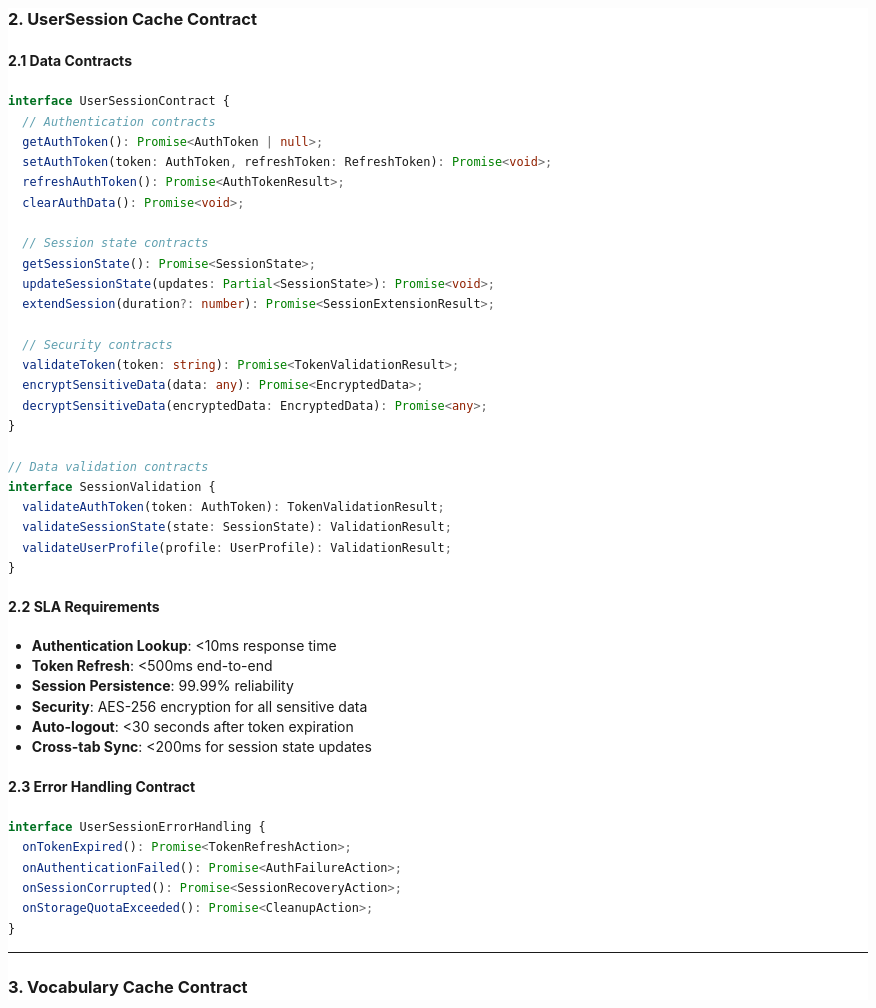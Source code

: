 
### 2. UserSession Cache Contract

#### 2.1 Data Contracts
```typescript
interface UserSessionContract {
  // Authentication contracts
  getAuthToken(): Promise<AuthToken | null>;
  setAuthToken(token: AuthToken, refreshToken: RefreshToken): Promise<void>;
  refreshAuthToken(): Promise<AuthTokenResult>;
  clearAuthData(): Promise<void>;
  
  // Session state contracts
  getSessionState(): Promise<SessionState>;
  updateSessionState(updates: Partial<SessionState>): Promise<void>;
  extendSession(duration?: number): Promise<SessionExtensionResult>;
  
  // Security contracts
  validateToken(token: string): Promise<TokenValidationResult>;
  encryptSensitiveData(data: any): Promise<EncryptedData>;
  decryptSensitiveData(encryptedData: EncryptedData): Promise<any>;
}

// Data validation contracts
interface SessionValidation {
  validateAuthToken(token: AuthToken): TokenValidationResult;
  validateSessionState(state: SessionState): ValidationResult;
  validateUserProfile(profile: UserProfile): ValidationResult;
}
```

#### 2.2 SLA Requirements
- **Authentication Lookup**: <10ms response time
- **Token Refresh**: <500ms end-to-end
- **Session Persistence**: 99.99% reliability
- **Security**: AES-256 encryption for all sensitive data
- **Auto-logout**: <30 seconds after token expiration
- **Cross-tab Sync**: <200ms for session state updates

#### 2.3 Error Handling Contract
```typescript
interface UserSessionErrorHandling {
  onTokenExpired(): Promise<TokenRefreshAction>;
  onAuthenticationFailed(): Promise<AuthFailureAction>;
  onSessionCorrupted(): Promise<SessionRecoveryAction>;
  onStorageQuotaExceeded(): Promise<CleanupAction>;
}
```

---

### 3. Vocabulary Cache Contract

